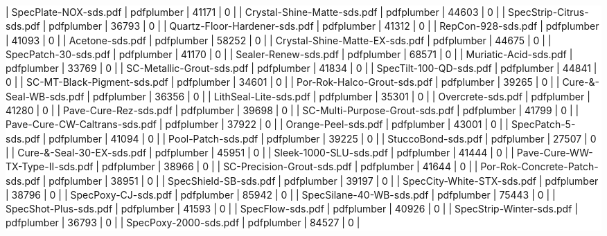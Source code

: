 | SpecPlate-NOX-sds.pdf | pdfplumber | 41171 | 0 |
| Crystal-Shine-Matte-sds.pdf | pdfplumber | 44603 | 0 |
| SpecStrip-Citrus-sds.pdf | pdfplumber | 36793 | 0 |
| Quartz-Floor-Hardener-sds.pdf | pdfplumber | 41312 | 0 |
| RepCon-928-sds.pdf | pdfplumber | 41093 | 0 |
| Acetone-sds.pdf | pdfplumber | 58252 | 0 |
| Crystal-Shine-Matte-EX-sds.pdf | pdfplumber | 44675 | 0 |
| SpecPatch-30-sds.pdf | pdfplumber | 41170 | 0 |
| Sealer-Renew-sds.pdf | pdfplumber | 68571 | 0 |
| Muriatic-Acid-sds.pdf | pdfplumber | 33769 | 0 |
| SC-Metallic-Grout-sds.pdf | pdfplumber | 41834 | 0 |
| SpecTilt-100-QD-sds.pdf | pdfplumber | 44841 | 0 |
| SC-MT-Black-Pigment-sds.pdf | pdfplumber | 34601 | 0 |
| Por-Rok-Halco-Grout-sds.pdf | pdfplumber | 39265 | 0 |
| Cure-&-Seal-WB-sds.pdf | pdfplumber | 36356 | 0 |
| LithSeal-Lite-sds.pdf | pdfplumber | 35301 | 0 |
| Overcrete-sds.pdf | pdfplumber | 41280 | 0 |
| Pave-Cure-Rez-sds.pdf | pdfplumber | 39698 | 0 |
| SC-Multi-Purpose-Grout-sds.pdf | pdfplumber | 41799 | 0 |
| Pave-Cure-CW-Caltrans-sds.pdf | pdfplumber | 37922 | 0 |
| Orange-Peel-sds.pdf | pdfplumber | 43001 | 0 |
| SpecPatch-5-sds.pdf | pdfplumber | 41094 | 0 |
| Pool-Patch-sds.pdf | pdfplumber | 39225 | 0 |
| StuccoBond-sds.pdf | pdfplumber | 27507 | 0 |
| Cure-&-Seal-30-EX-sds.pdf | pdfplumber | 45951 | 0 |
| Sleek-1000-SLU-sds.pdf | pdfplumber | 41444 | 0 |
| Pave-Cure-WW-TX-Type-II-sds.pdf | pdfplumber | 38966 | 0 |
| SC-Precision-Grout-sds.pdf | pdfplumber | 41644 | 0 |
| Por-Rok-Concrete-Patch-sds.pdf | pdfplumber | 38951 | 0 |
| SpecShield-SB-sds.pdf | pdfplumber | 39197 | 0 |
| SpecCity-White-STX-sds.pdf | pdfplumber | 38796 | 0 |
| SpecPoxy-CJ-sds.pdf | pdfplumber | 85942 | 0 |
| SpecSilane-40-WB-sds.pdf | pdfplumber | 75443 | 0 |
| SpecShot-Plus-sds.pdf | pdfplumber | 41593 | 0 |
| SpecFlow-sds.pdf | pdfplumber | 40926 | 0 |
| SpecStrip-Winter-sds.pdf | pdfplumber | 36793 | 0 |
| SpecPoxy-2000-sds.pdf | pdfplumber | 84527 | 0 |